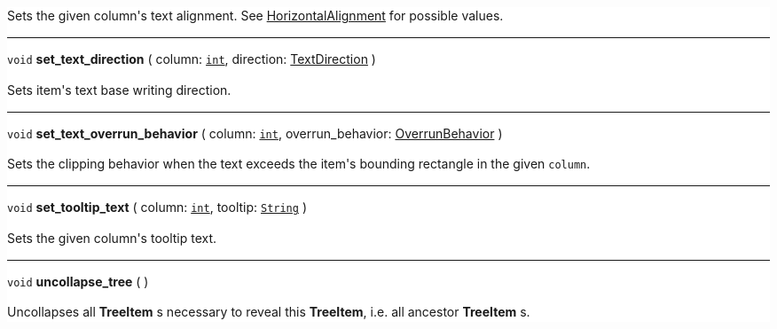 Sets the given column's text alignment. See [HorizontalAlignment](#enum_@globalscope_horizontalalignment) for possible values.



---

<div id="_class_treeitem_method_set_text_direction"></div>

`void` **set_text_direction** ( column: [`int`](class_int.md), direction: [TextDirection](#enum_control_textdirection) )<div id="class_treeitem_method_set_text_direction"></div>

Sets item's text base writing direction.



---

<div id="_class_treeitem_method_set_text_overrun_behavior"></div>

`void` **set_text_overrun_behavior** ( column: [`int`](class_int.md), overrun_behavior: [OverrunBehavior](#enum_textserver_overrunbehavior) )<div id="class_treeitem_method_set_text_overrun_behavior"></div>

Sets the clipping behavior when the text exceeds the item's bounding rectangle in the given `column`.



---

<div id="_class_treeitem_method_set_tooltip_text"></div>

`void` **set_tooltip_text** ( column: [`int`](class_int.md), tooltip: [`String`](class_string.md) )<div id="class_treeitem_method_set_tooltip_text"></div>

Sets the given column's tooltip text.



---

<div id="_class_treeitem_method_uncollapse_tree"></div>

`void` **uncollapse_tree** ( )<div id="class_treeitem_method_uncollapse_tree"></div>

Uncollapses all **TreeItem** s necessary to reveal this **TreeItem**, i.e. all ancestor **TreeItem** s.

[^virtual]: 本方法通常需要用户覆盖才能生效。
[^const]: 本方法无副作用，不会修改该实例的任何成员变量。
[^vararg]: 本方法除了能接受在此处描述的参数外，还能够继续接受任意数量的参数。
[^constructor]: 本方法用于构造某个类型。
[^static]: 调用本方法无需实例，可直接使用类名进行调用。
[^operator]: 本方法描述的是使用本类型作为左操作数的有效运算符。
[^bitfield]: 这个值是由下列位标志构成位掩码的整数。
[^void]: 无返回值。
